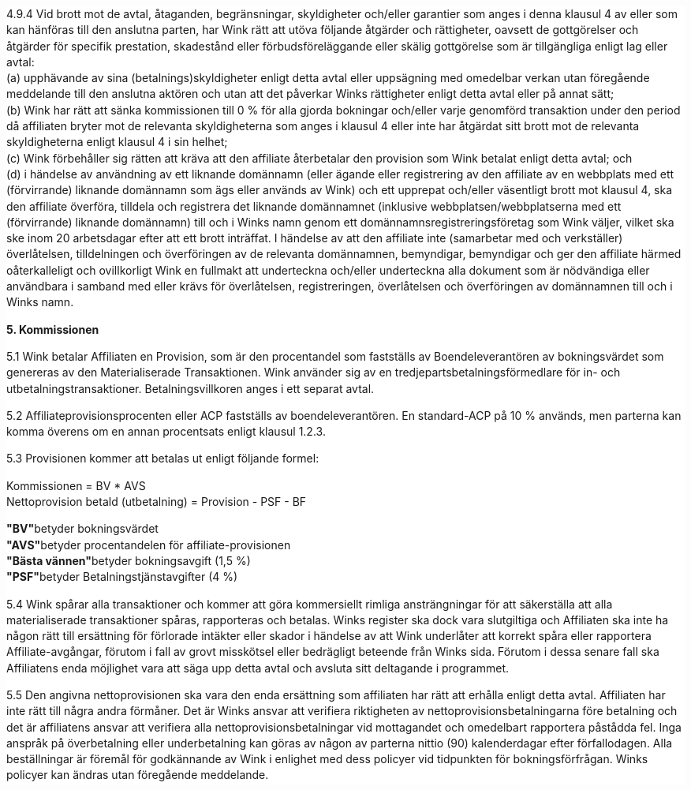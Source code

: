 4.9.4 Vid brott mot de avtal, åtaganden, begränsningar, skyldigheter och/eller garantier som anges i denna klausul 4 av eller som kan hänföras till den anslutna parten, har Wink rätt att utöva följande åtgärder och rättigheter, oavsett de gottgörelser och åtgärder för specifik prestation, skadestånd eller förbudsföreläggande eller skälig gottgörelse som är tillgängliga enligt lag eller avtal:\
(a) upphävande av sina (betalnings)skyldigheter enligt detta avtal eller uppsägning med omedelbar verkan utan föregående meddelande till den anslutna aktören och utan att det påverkar Winks rättigheter enligt detta avtal eller på annat sätt;\
(b) Wink har rätt att sänka kommissionen till 0 % för alla gjorda bokningar och/eller varje genomförd transaktion under den period då affiliaten bryter mot de relevanta skyldigheterna som anges i klausul 4 eller inte har åtgärdat sitt brott mot de relevanta skyldigheterna enligt klausul 4 i sin helhet;\
(c) Wink förbehåller sig rätten att kräva att den affiliate återbetalar den provision som Wink betalat enligt detta avtal; och\
(d) i händelse av användning av ett liknande domännamn (eller ägande eller registrering av den affiliate av en webbplats med ett (förvirrande) liknande domännamn som ägs eller används av Wink) och ett upprepat och/eller väsentligt brott mot klausul 4, ska den affiliate överföra, tilldela och registrera det liknande domännamnet (inklusive webbplatsen/webbplatserna med ett (förvirrande) liknande domännamn) till och i Winks namn genom ett domännamnsregistreringsföretag som Wink väljer, vilket ska ske inom 20 arbetsdagar efter att ett brott inträffat. I händelse av att den affiliate inte (samarbetar med och verkställer) överlåtelsen, tilldelningen och överföringen av de relevanta domännamnen, bemyndigar, bemyndigar och ger den affiliate härmed oåterkalleligt och ovillkorligt Wink en fullmakt att underteckna och/eller underteckna alla dokument som är nödvändiga eller användbara i samband med eller krävs för överlåtelsen, registreringen, överlåtelsen och överföringen av domännamnen till och i Winks namn.

**5. Kommissionen**

5.1 Wink betalar Affiliaten en Provision, som är den procentandel som fastställs av Boendeleverantören av bokningsvärdet som genereras av den Materialiserade Transaktionen. Wink använder sig av en tredjepartsbetalningsförmedlare för in- och utbetalningstransaktioner. Betalningsvillkoren anges i ett separat avtal.

5.2 Affiliateprovisionsprocenten eller ACP fastställs av boendeleverantören. En standard-ACP på 10 % används, men parterna kan komma överens om en annan procentsats enligt klausul 1.2.3.

5.3 Provisionen kommer att betalas ut enligt följande formel:

Kommissionen = BV \* AVS\
Nettoprovision betald (utbetalning) = Provision - PSF - BF

**"BV"**&#x62;etyder bokningsvärdet\
**"AVS"**&#x62;etyder procentandelen för affiliate-provisionen\
**"Bästa vännen"**&#x62;etyder bokningsavgift (1,5 %)\
**"PSF"**&#x62;etyder Betalningstjänstavgifter (4 %)

5.4 Wink spårar alla transaktioner och kommer att göra kommersiellt rimliga ansträngningar för att säkerställa att alla materialiserade transaktioner spåras, rapporteras och betalas. Winks register ska dock vara slutgiltiga och Affiliaten ska inte ha någon rätt till ersättning för förlorade intäkter eller skador i händelse av att Wink underlåter att korrekt spåra eller rapportera Affiliate-avgångar, förutom i fall av grovt misskötsel eller bedrägligt beteende från Winks sida. Förutom i dessa senare fall ska Affiliatens enda möjlighet vara att säga upp detta avtal och avsluta sitt deltagande i programmet.

5.5 Den angivna nettoprovisionen ska vara den enda ersättning som affiliaten har rätt att erhålla enligt detta avtal. Affiliaten har inte rätt till några andra förmåner. Det är Winks ansvar att verifiera riktigheten av nettoprovisionsbetalningarna före betalning och det är affiliatens ansvar att verifiera alla nettoprovisionsbetalningar vid mottagandet och omedelbart rapportera påstådda fel. Inga anspråk på överbetalning eller underbetalning kan göras av någon av parterna nittio (90) kalenderdagar efter förfallodagen. Alla beställningar är föremål för godkännande av Wink i enlighet med dess policyer vid tidpunkten för bokningsförfrågan. Winks policyer kan ändras utan föregående meddelande.
